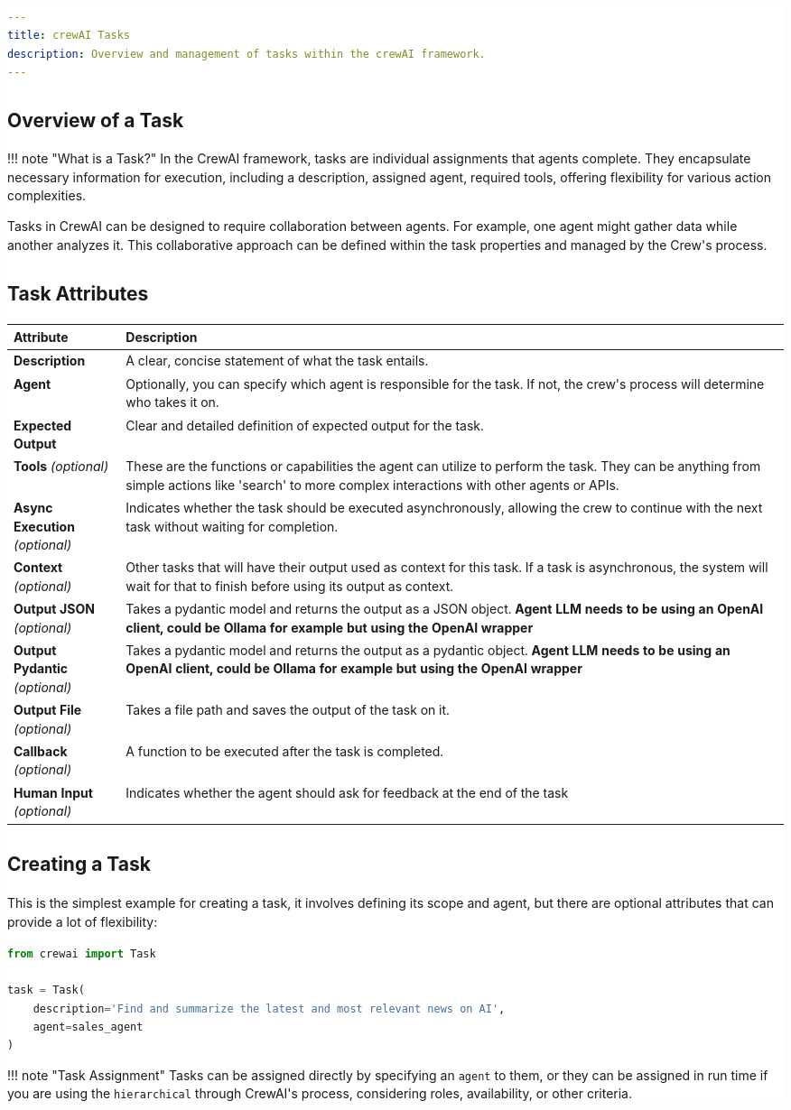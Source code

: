 ```yaml
---
title: crewAI Tasks
description: Overview and management of tasks within the crewAI framework.
---
```


## Overview of a Task
!!! note "What is a Task?"
    In the CrewAI framework, tasks are individual assignments that agents complete. They encapsulate necessary information for execution, including a description, assigned agent, required tools, offering flexibility for various action complexities.

Tasks in CrewAI can be designed to require collaboration between agents. For example, one agent might gather data while another analyzes it. This collaborative approach can be defined within the task properties and managed by the Crew's process.

## Task Attributes

| Attribute      | Description                          |
| :------------- | :----------------------------------- |
| **Description**       | A clear, concise statement of what the task entails.  |
| **Agent**    | Optionally, you can specify which agent is responsible for the task. If not, the crew's process will determine who takes it on. |
| **Expected Output**      | Clear and detailed definition of expected output for the task.  |
| **Tools** *(optional)*   | These are the functions or capabilities the agent can utilize to perform the task. They can be anything from simple actions like 'search' to more complex interactions with other agents or APIs. |
| **Async Execution** *(optional)*      | Indicates whether the task should be executed asynchronously, allowing the crew to continue with the next task without waiting for completion. |
| **Context**  *(optional)*     | Other tasks that will have their output used as context for this task. If a task is asynchronous, the system will wait for that to finish before using its output as context. |
| **Output JSON**  *(optional)*     | Takes a pydantic model and returns the output as a JSON object. **Agent LLM needs to be using an OpenAI client, could be Ollama for example but using the OpenAI wrapper** |
| **Output Pydantic**  *(optional)*     | Takes a pydantic model and returns the output as a pydantic object. **Agent LLM needs to be using an OpenAI client, could be Ollama for example but using the OpenAI wrapper** |
| **Output File**  *(optional)*     | Takes a file path and saves the output of the task on it. |
| **Callback**  *(optional)*  | A function to be executed after the task is completed. |
| **Human Input** *(optional)*   |   Indicates whether the agent should ask for feedback at the end of the task |

## Creating a Task

This is the simplest example for creating a task, it involves defining its scope and agent, but there are optional attributes that can provide a lot of flexibility:

```python
from crewai import Task

task = Task(
    description='Find and summarize the latest and most relevant news on AI',
    agent=sales_agent
)
```
!!! note "Task Assignment"
    Tasks can be assigned directly by specifying an `agent` to them, or they can be assigned in run time if you are using the `hierarchical` through CrewAI's process, considering roles, availability, or other criteria.
